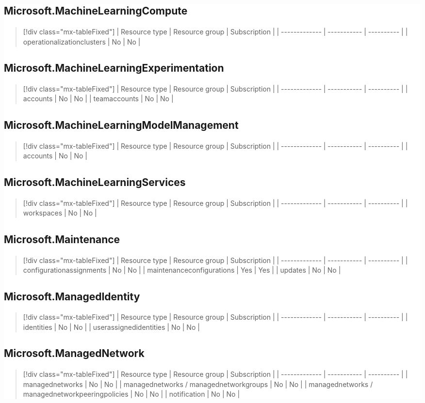 ## Microsoft.MachineLearningCompute

> [!div class="mx-tableFixed"]
> | Resource type | Resource group | Subscription |
> | ------------- | ----------- | ---------- |
> | operationalizationclusters | No | No |

## Microsoft.MachineLearningExperimentation

> [!div class="mx-tableFixed"]
> | Resource type | Resource group | Subscription |
> | ------------- | ----------- | ---------- |
> | accounts | No | No |
> | teamaccounts | No | No |

## Microsoft.MachineLearningModelManagement

> [!div class="mx-tableFixed"]
> | Resource type | Resource group | Subscription |
> | ------------- | ----------- | ---------- |
> | accounts | No | No |

## Microsoft.MachineLearningServices

> [!div class="mx-tableFixed"]
> | Resource type | Resource group | Subscription |
> | ------------- | ----------- | ---------- |
> | workspaces | No | No |

## Microsoft.Maintenance

> [!div class="mx-tableFixed"]
> | Resource type | Resource group | Subscription |
> | ------------- | ----------- | ---------- |
> | configurationassignments | No | No |
> | maintenanceconfigurations | Yes | Yes |
> | updates | No | No |

## Microsoft.ManagedIdentity

> [!div class="mx-tableFixed"]
> | Resource type | Resource group | Subscription |
> | ------------- | ----------- | ---------- |
> | identities | No | No |
> | userassignedidentities | No | No |

## Microsoft.ManagedNetwork

> [!div class="mx-tableFixed"]
> | Resource type | Resource group | Subscription |
> | ------------- | ----------- | ---------- |
> | managednetworks | No | No |
> | managednetworks / managednetworkgroups | No | No |
> | managednetworks / managednetworkpeeringpolicies | No | No |
> | notification | No | No |
